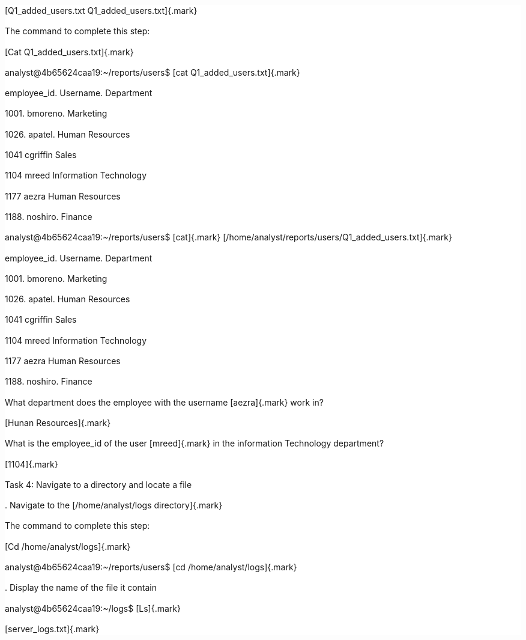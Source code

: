 [Q1_added_users.txt Q1_added_users.txt]{.mark}

The command to complete this step:

[Cat Q1_added_users.txt]{.mark}

analyst@4b65624caa19:\~/reports/users\$ [cat Q1_added_users.txt]{.mark}

employee_id. Username. Department

1001\. bmoreno. Marketing

1026\. apatel. Human Resources

1041 cgriffin Sales

1104 mreed Information Technology

1177 aezra Human Resources

1188\. noshiro. Finance

analyst@4b65624caa19:\~/reports/users\$ [cat]{.mark}
[/home/analyst/reports/users/Q1_added_users.txt]{.mark}

employee_id. Username. Department

1001\. bmoreno. Marketing

1026\. apatel. Human Resources

1041 cgriffin Sales

1104 mreed Information Technology

1177 aezra Human Resources

1188\. noshiro. Finance

What department does the employee with the username [aezra]{.mark} work
in?

[Hunan Resources]{.mark}

What is the employee_id of the user [mreed]{.mark} in the information
Technology department?

[1104]{.mark}

Task 4: Navigate to a directory and locate a file

. Navigate to the [/home/analyst/logs directory]{.mark}

The command to complete this step:

[Cd /home/analyst/logs]{.mark}

analyst@4b65624caa19:\~/reports/users\$ [cd /home/analyst/logs]{.mark}

. Display the name of the file it contain

analyst@4b65624caa19:\~/logs\$ [Ls]{.mark}

[server_logs.txt]{.mark}

